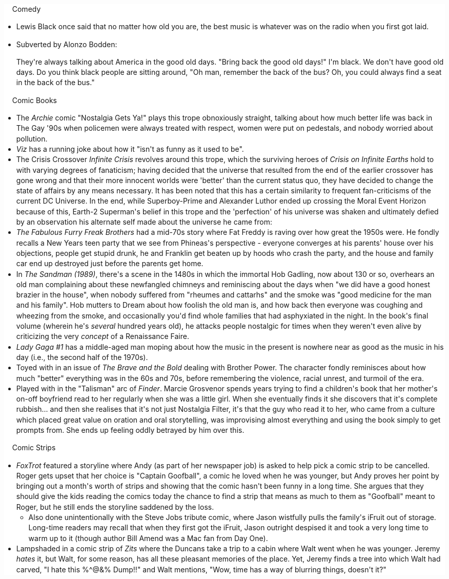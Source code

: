     Comedy 

-   Lewis Black once said that no matter how old you are, the best music is whatever was on the radio when you first got laid.
-   Subverted by Alonzo Bodden:
    
    They're always talking about America in the good old days. "Bring back the good old days!" I'm black. We don't have good old days. Do you think black people are sitting around, "Oh man, remember the back of the bus? Oh, you could always find a seat in the back of the bus."
    

    Comic Books 

-   The _Archie_ comic "Nostalgia Gets Ya!" plays this trope obnoxiously straight, talking about how much better life was back in The Gay '90s when policemen were always treated with respect, women were put on pedestals, and nobody worried about pollution.
-   _Viz_ has a running joke about how it "isn't as funny as it used to be".
-   The Crisis Crossover _Infinite Crisis_ revolves around this trope, which the surviving heroes of _Crisis on Infinite Earths_ hold to with varying degrees of fanaticism; having decided that the universe that resulted from the end of the earlier crossover has gone wrong and that their more innocent worlds were 'better' than the current status quo, they have decided to change the state of affairs by any means necessary. It has been noted that this has a certain similarity to frequent fan-criticisms of the current DC Universe. In the end, while Superboy-Prime and Alexander Luthor ended up crossing the Moral Event Horizon because of this, Earth-2 Superman's belief in this trope and the 'perfection' of his universe was shaken and ultimately defied by an observation his alternate self made about the universe he came from:
-   _The Fabulous Furry Freak Brothers_ had a mid-70s story where Fat Freddy is raving over how great the 1950s were. He fondly recalls a New Years teen party that we see from Phineas's perspective - everyone converges at his parents' house over his objections, people get stupid drunk, he and Franklin get beaten up by hoods who crash the party, and the house and family car end up destroyed just before the parents get home.
-   In _The Sandman (1989)_, there's a scene in the 1480s in which the immortal Hob Gadling, now about 130 or so, overhears an old man complaining about these newfangled chimneys and reminiscing about the days when "we did have a good honest brazier in the house", when nobody suffered from "rheumes and cattarhs" and the smoke was "good medicine for the man and his family". Hob mutters to Dream about how foolish the old man is, and how back then everyone was coughing and wheezing from the smoke, and occasionally you'd find whole families that had asphyxiated in the night. In the book's final volume (wherein he's _several_ hundred years old), he attacks people nostalgic for times when they weren't even alive by criticizing the very _concept_ of a Renaissance Faire.
-   _Lady Gaga #1_ has a middle-aged man moping about how the music in the present is nowhere near as good as the music in his day (i.e., the second half of the 1970s).
-   Toyed with in an issue of _The Brave and the Bold_ dealing with Brother Power. The character fondly reminisces about how much "better" everything was in the 60s and 70s, before remembering the violence, racial unrest, and turmoil of the era.
-   Played with in the "Talisman" arc of _Finder_. Marcie Grosvenor spends years trying to find a children's book that her mother's on-off boyfriend read to her regularly when she was a little girl. When she eventually finds it she discovers that it's complete rubbish... and then she realises that it's not just Nostalgia Filter, it's that the guy who read it to her, who came from a culture which placed great value on oration and oral storytelling, was improvising almost everything and using the book simply to get prompts from. She ends up feeling oddly betrayed by him over this.

    Comic Strips 

-   _FoxTrot_ featured a storyline where Andy (as part of her newspaper job) is asked to help pick a comic strip to be cancelled. Roger gets upset that her choice is "Captain Goofball", a comic he loved when he was younger, but Andy proves her point by bringing out a month's worth of strips and showing that the comic hasn't been funny in a long time. She argues that they should give the kids reading the comics today the chance to find a strip that means as much to them as "Goofball" meant to Roger, but he still ends the storyline saddened by the loss.
    -   Also done unintentionally with the Steve Jobs tribute comic, where Jason wistfully pulls the family's iFruit out of storage. Long-time readers may recall that when they first got the iFruit, Jason outright despised it and took a very long time to warm up to it (though author Bill Amend was a Mac fan from Day One).
-   Lampshaded in a comic strip of _Zits_ where the Duncans take a trip to a cabin where Walt went when he was younger. Jeremy _hates_ it, but Walt, for some reason, has all these pleasant memories of the place. Yet, Jeremy finds a tree into which Walt had carved, "I hate this %^@&% Dump!!" and Walt mentions, "Wow, time has a way of blurring things, doesn't it?"